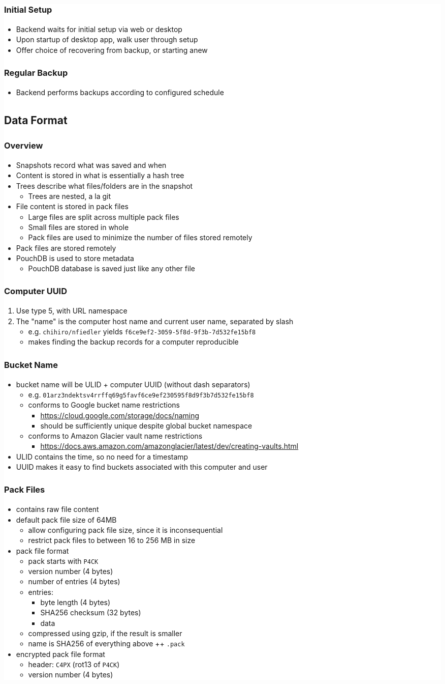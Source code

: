 ### Initial Setup

* Backend waits for initial setup via web or desktop
* Upon startup of desktop app, walk user through setup
* Offer choice of recovering from backup, or starting anew

### Regular Backup

* Backend performs backups according to configured schedule

## Data Format

### Overview

* Snapshots record what was saved and when
* Content is stored in what is essentially a hash tree
* Trees describe what files/folders are in the snapshot
    - Trees are nested, a la git
* File content is stored in pack files
    - Large files are split across multiple pack files
    - Small files are stored in whole
    - Pack files are used to minimize the number of files stored remotely
* Pack files are stored remotely
* PouchDB is used to store metadata
    - PouchDB database is saved just like any other file

### Computer UUID

1. Use type 5, with URL namespace
1. The "name" is the computer host name and current user name, separated by slash
    * e.g. `chihiro/nfiedler` yields `f6ce9ef2-3059-5f8d-9f3b-7d532fe15bf8`
    * makes finding the backup records for a computer reproducible

### Bucket Name

* bucket name will be ULID + computer UUID (without dash separators)
    - e.g. `01arz3ndektsv4rrffq69g5favf6ce9ef230595f8d9f3b7d532fe15bf8`
    - conforms to Google bucket name restrictions
        + https://cloud.google.com/storage/docs/naming
        + should be sufficiently unique despite global bucket namespace
    - conforms to Amazon Glacier vault name restrictions
        + https://docs.aws.amazon.com/amazonglacier/latest/dev/creating-vaults.html
* ULID contains the time, so no need for a timestamp
* UUID makes it easy to find buckets associated with this computer and user

### Pack Files

* contains raw file content
* default pack file size of 64MB
    - allow configuring pack file size, since it is inconsequential
    - restrict pack files to between 16 to 256 MB in size
* pack file format
    - pack starts with `P4CK`
    - version number (4 bytes)
    - number of entries (4 bytes)
    - entries:
        + byte length (4 bytes)
        + SHA256 checksum (32 bytes)
        + data
    - compressed using gzip, if the result is smaller
    - name is SHA256 of everything above ++ `.pack`
* encrypted pack file format
    - header: `C4PX` (rot13 of `P4CK`)
    - version number (4 bytes)